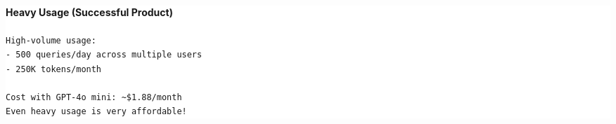 #### **Heavy Usage (Successful Product)**
```
High-volume usage:
- 500 queries/day across multiple users
- 250K tokens/month

Cost with GPT-4o mini: ~$1.88/month
Even heavy usage is very affordable!
```



